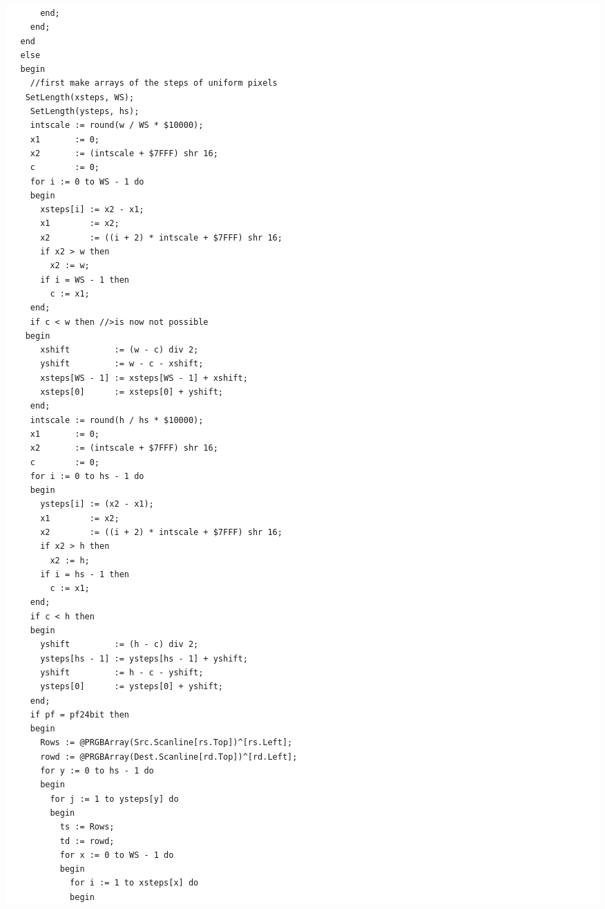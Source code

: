            end;
         end;
       end
       else
       begin
         //first make arrays of the steps of uniform pixels 
        SetLength(xsteps, WS);
         SetLength(ysteps, hs);
         intscale := round(w / WS * $10000);
         x1       := 0;
         x2       := (intscale + $7FFF) shr 16;
         c        := 0;
         for i := 0 to WS - 1 do
         begin
           xsteps[i] := x2 - x1;
           x1        := x2;
           x2        := ((i + 2) * intscale + $7FFF) shr 16;
           if x2 > w then
             x2 := w;
           if i = WS - 1 then
             c := x1;
         end;
         if c < w then //>is now not possible 
        begin
           xshift         := (w - c) div 2;
           yshift         := w - c - xshift;
           xsteps[WS - 1] := xsteps[WS - 1] + xshift;
           xsteps[0]      := xsteps[0] + yshift;
         end;
         intscale := round(h / hs * $10000);
         x1       := 0;
         x2       := (intscale + $7FFF) shr 16;
         c        := 0;
         for i := 0 to hs - 1 do
         begin
           ysteps[i] := (x2 - x1);
           x1        := x2;
           x2        := ((i + 2) * intscale + $7FFF) shr 16;
           if x2 > h then
             x2 := h;
           if i = hs - 1 then
             c := x1;
         end;
         if c < h then
         begin
           yshift         := (h - c) div 2;
           ysteps[hs - 1] := ysteps[hs - 1] + yshift;
           yshift         := h - c - yshift;
           ysteps[0]      := ysteps[0] + yshift;
         end;
         if pf = pf24bit then
         begin
           Rows := @PRGBArray(Src.Scanline[rs.Top])^[rs.Left];
           rowd := @PRGBArray(Dest.Scanline[rd.Top])^[rd.Left];
           for y := 0 to hs - 1 do
           begin
             for j := 1 to ysteps[y] do
             begin
               ts := Rows;
               td := rowd;
               for x := 0 to WS - 1 do
               begin
                 for i := 1 to xsteps[x] do
                 begin